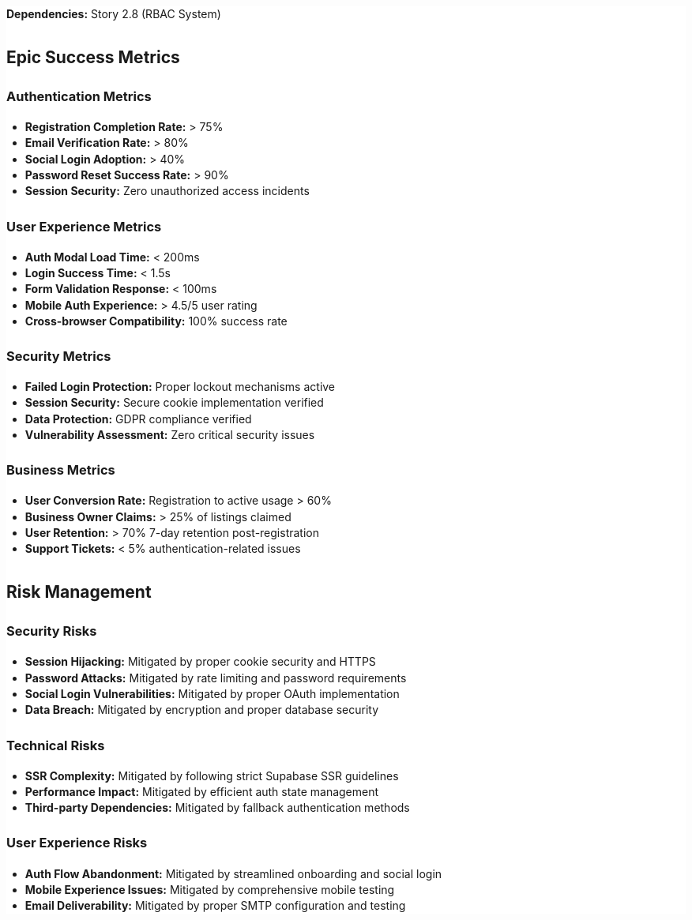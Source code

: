 **Dependencies:** Story 2.8 (RBAC System)

## Epic Success Metrics

### Authentication Metrics
- **Registration Completion Rate:** > 75%
- **Email Verification Rate:** > 80%
- **Social Login Adoption:** > 40%
- **Password Reset Success Rate:** > 90%
- **Session Security:** Zero unauthorized access incidents

### User Experience Metrics
- **Auth Modal Load Time:** < 200ms
- **Login Success Time:** < 1.5s
- **Form Validation Response:** < 100ms
- **Mobile Auth Experience:** > 4.5/5 user rating
- **Cross-browser Compatibility:** 100% success rate

### Security Metrics
- **Failed Login Protection:** Proper lockout mechanisms active
- **Session Security:** Secure cookie implementation verified
- **Data Protection:** GDPR compliance verified
- **Vulnerability Assessment:** Zero critical security issues

### Business Metrics
- **User Conversion Rate:** Registration to active usage > 60%
- **Business Owner Claims:** > 25% of listings claimed
- **User Retention:** > 70% 7-day retention post-registration
- **Support Tickets:** < 5% authentication-related issues

## Risk Management

### Security Risks
- **Session Hijacking:** Mitigated by proper cookie security and HTTPS
- **Password Attacks:** Mitigated by rate limiting and password requirements
- **Social Login Vulnerabilities:** Mitigated by proper OAuth implementation
- **Data Breach:** Mitigated by encryption and proper database security

### Technical Risks
- **SSR Complexity:** Mitigated by following strict Supabase SSR guidelines
- **Performance Impact:** Mitigated by efficient auth state management
- **Third-party Dependencies:** Mitigated by fallback authentication methods

### User Experience Risks
- **Auth Flow Abandonment:** Mitigated by streamlined onboarding and social login
- **Mobile Experience Issues:** Mitigated by comprehensive mobile testing
- **Email Deliverability:** Mitigated by proper SMTP configuration and testing
